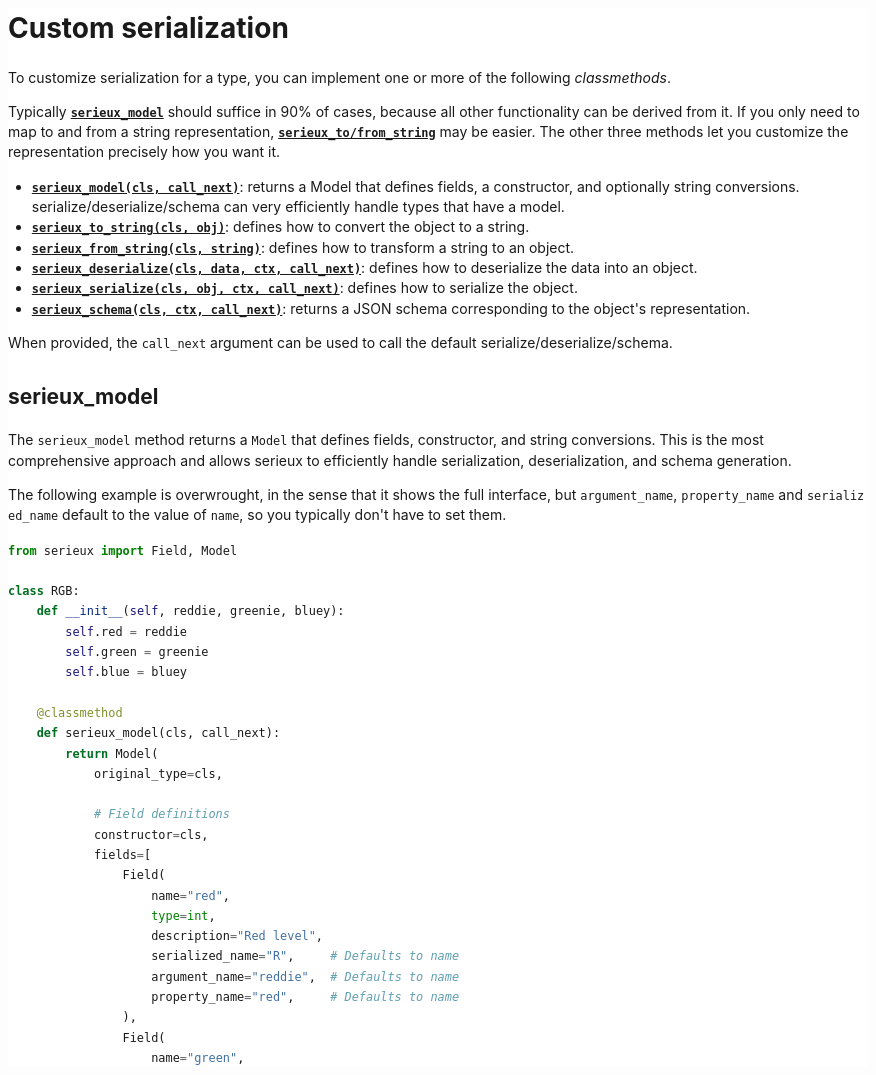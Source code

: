 
# Custom serialization

To customize serialization for a type, you can implement one or more of the following *classmethods*.

Typically [**`serieux_model`**](#serieux_model) should suffice in 90% of cases, because all other functionality can be derived from it. If you only need to map to and from a string representation, [**`serieux_to/from_string`**](#serieux_to_string) may be easier. The other three methods let you customize the representation precisely how you want it.

* [**`serieux_model(cls, call_next)`**](#serieux_model): returns a Model that defines fields, a constructor, and optionally string conversions. serialize/deserialize/schema can very efficiently handle types that have a model.
* [**`serieux_to_string(cls, obj)`**](#serieux_to_string): defines how to convert the object to a string.
* [**`serieux_from_string(cls, string)`**](#serieux_from_string): defines how to transform a string to an object.
* [**`serieux_deserialize(cls, data, ctx, call_next)`**](#serieux_deserialize): defines how to deserialize the data into an object.
* [**`serieux_serialize(cls, obj, ctx, call_next)`**](#serieux_serialize): defines how to serialize the object.
* [**`serieux_schema(cls, ctx, call_next)`**](#serieux_schema): returns a JSON schema corresponding to the object's representation.

When provided, the `call_next` argument can be used to call the default serialize/deserialize/schema.

## serieux_model

The `serieux_model` method returns a `Model` that defines fields, constructor, and string conversions. This is the most comprehensive approach and allows serieux to efficiently handle serialization, deserialization, and schema generation.

The following example is overwrought, in the sense that it shows the full interface, but `argument_name`, `property_name` and `serialized_name` default to the value of `name`, so you typically don't have to set them.

```python
from serieux import Field, Model

class RGB:
    def __init__(self, reddie, greenie, bluey):
        self.red = reddie
        self.green = greenie
        self.blue = bluey

    @classmethod
    def serieux_model(cls, call_next):
        return Model(
            original_type=cls,

            # Field definitions
            constructor=cls,
            fields=[
                Field(
                    name="red",
                    type=int,
                    description="Red level",
                    serialized_name="R",     # Defaults to name
                    argument_name="reddie",  # Defaults to name
                    property_name="red",     # Defaults to name
                ),
                Field(
                    name="green",
```
